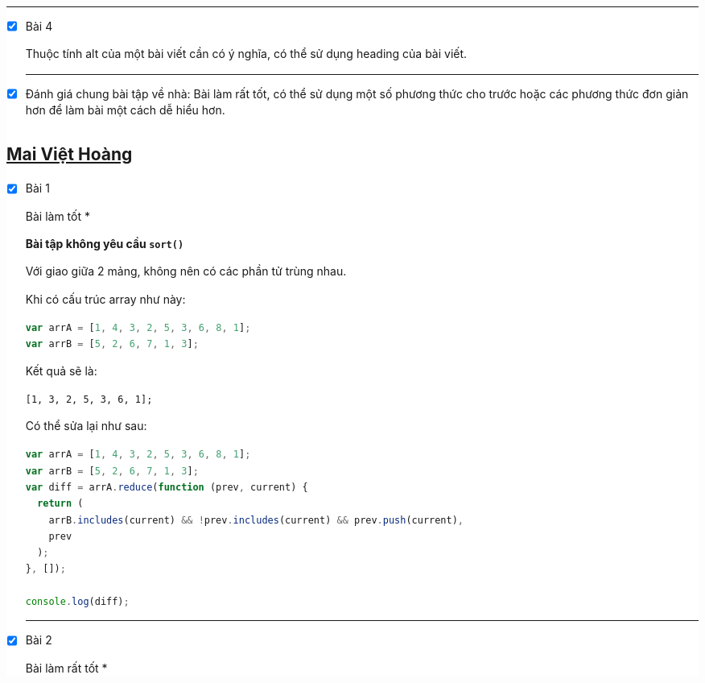   ```js
  ```

  ***

- [x] Bài 4

  Thuộc tính alt của một bài viết cần có ý nghĩa, có thể sử dụng heading của bài viết.

  ***

- [x] Đánh giá chung bài tập về nhà: Bài làm rất tốt, có thể sử dụng một số phương thức cho trước hoặc các phương thức đơn giản hơn để làm bài một cách dễ hiểu hơn.

## [Mai Việt Hoàng](https://github.com/Viethoang-Mai/MVH-fullstack-nodejs-F8-01/blob/main/Bai_tap/Bai_tap_buoi_20/js/script.js)

- [x] Bài 1

  Bài làm tốt \*

  **Bài tập không yêu cầu `sort()`**

  Với giao giữa 2 mảng, không nên có các phần tử trùng nhau.

  Khi có cấu trúc array như này:

  ```js
  var arrA = [1, 4, 3, 2, 5, 3, 6, 8, 1];
  var arrB = [5, 2, 6, 7, 1, 3];
  ```

  Kết quả sẽ là:

  ```shell
  [1, 3, 2, 5, 3, 6, 1];
  ```

  Có thể sửa lại như sau:

  ```js
  var arrA = [1, 4, 3, 2, 5, 3, 6, 8, 1];
  var arrB = [5, 2, 6, 7, 1, 3];
  var diff = arrA.reduce(function (prev, current) {
    return (
      arrB.includes(current) && !prev.includes(current) && prev.push(current),
      prev
    );
  }, []);

  console.log(diff);
  ```

  ***

- [x] Bài 2

  Bài làm rất tốt \*
